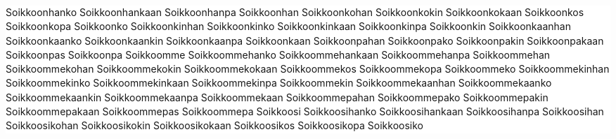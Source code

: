 Soikkoonhanko
Soikkoonhankaan
Soikkoonhanpa
Soikkoonhan
Soikkoonkohan
Soikkoonkokin
Soikkoonkokaan
Soikkoonkos
Soikkoonkopa
Soikkoonko
Soikkoonkinhan
Soikkoonkinko
Soikkoonkinkaan
Soikkoonkinpa
Soikkoonkin
Soikkoonkaanhan
Soikkoonkaanko
Soikkoonkaankin
Soikkoonkaanpa
Soikkoonkaan
Soikkoonpahan
Soikkoonpako
Soikkoonpakin
Soikkoonpakaan
Soikkoonpas
Soikkoonpa
Soikkoomme
Soikkoommehanko
Soikkoommehankaan
Soikkoommehanpa
Soikkoommehan
Soikkoommekohan
Soikkoommekokin
Soikkoommekokaan
Soikkoommekos
Soikkoommekopa
Soikkoommeko
Soikkoommekinhan
Soikkoommekinko
Soikkoommekinkaan
Soikkoommekinpa
Soikkoommekin
Soikkoommekaanhan
Soikkoommekaanko
Soikkoommekaankin
Soikkoommekaanpa
Soikkoommekaan
Soikkoommepahan
Soikkoommepako
Soikkoommepakin
Soikkoommepakaan
Soikkoommepas
Soikkoommepa
Soikkoosi
Soikkoosihanko
Soikkoosihankaan
Soikkoosihanpa
Soikkoosihan
Soikkoosikohan
Soikkoosikokin
Soikkoosikokaan
Soikkoosikos
Soikkoosikopa
Soikkoosiko